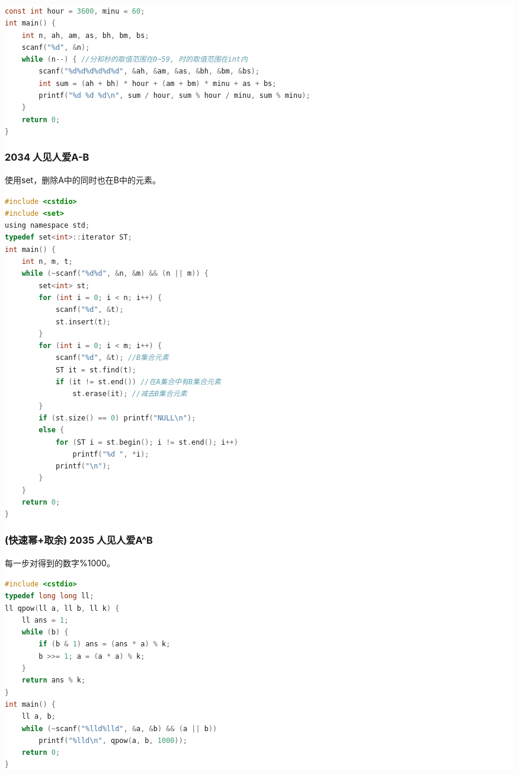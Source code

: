 ```c
const int hour = 3600, minu = 60;
int main() {
	int n, ah, am, as, bh, bm, bs;
	scanf("%d", &n);
	while (n--) { //分和秒的取值范围在0~59, 时的取值范围在int内 
		scanf("%d%d%d%d%d%d", &ah, &am, &as, &bh, &bm, &bs);
		int sum = (ah + bh) * hour + (am + bm) * minu + as + bs;
		printf("%d %d %d\n", sum / hour, sum % hour / minu, sum % minu); 
	}
	return 0;
}
```
### 2034	 人见人爱A-B
使用set，删除A中的同时也在B中的元素。
```c
#include <cstdio>
#include <set>
using namespace std;
typedef set<int>::iterator ST;
int main() {
	int n, m, t;
	while (~scanf("%d%d", &n, &m) && (n || m)) {
		set<int> st;
		for (int i = 0; i < n; i++) {
			scanf("%d", &t);
			st.insert(t);
		}
		for (int i = 0; i < m; i++) {
			scanf("%d", &t); //B集合元素
		    ST it = st.find(t);
			if (it != st.end()) //在A集合中有B集合元素 
			    st.erase(it); //减去B集合元素 
		}
		if (st.size() == 0) printf("NULL\n");
		else { 
			for (ST i = st.begin(); i != st.end(); i++)  
				printf("%d ", *i);  
			printf("\n");
		}
	} 
	return 0;
} 
```
###	(快速幂+取余) 2035 人见人爱A^B
每一步对得到的数字%1000。
```c
#include <cstdio>
typedef long long ll; 
ll qpow(ll a, ll b, ll k) { 
	ll ans = 1;
	while (b) {
		if (b & 1) ans = (ans * a) % k;
		b >>= 1; a = (a * a) % k;
	}
	return ans % k;
} 
int main() {
	ll a, b;
	while (~scanf("%lld%lld", &a, &b) && (a || b)) 
		printf("%lld\n", qpow(a, b, 1000));
	return 0;
}
```